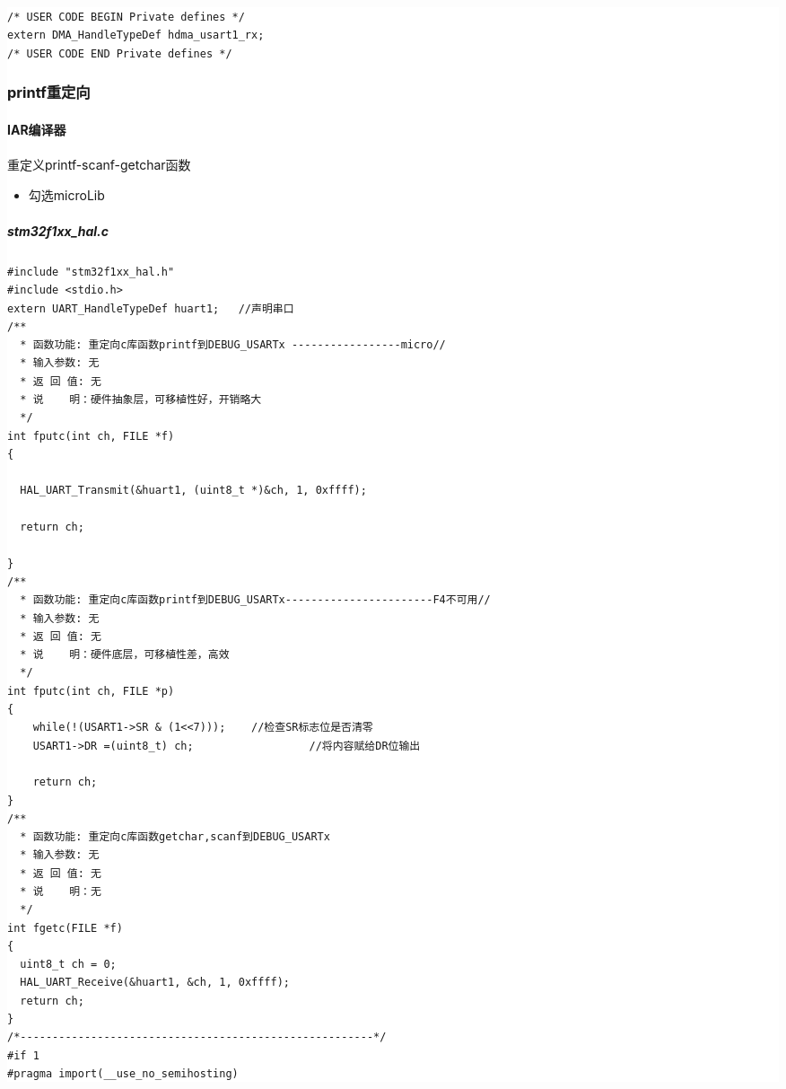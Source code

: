 ```
/* USER CODE BEGIN Private defines */
extern DMA_HandleTypeDef hdma_usart1_rx;
/* USER CODE END Private defines */

```



### printf重定向



#### IAR编译器

重定义printf-scanf-getchar函数 

- 勾选microLib

##### stm32f1xx_hal.c

```
#include "stm32f1xx_hal.h"
#include <stdio.h>
extern UART_HandleTypeDef huart1;   //声明串口
/**
  * 函数功能: 重定向c库函数printf到DEBUG_USARTx -----------------micro//
  * 输入参数: 无
  * 返 回 值: 无
  * 说    明：硬件抽象层，可移植性好，开销略大
  */
int fputc(int ch, FILE *f)
{
 
  HAL_UART_Transmit(&huart1, (uint8_t *)&ch, 1, 0xffff);
 
  return ch;
 
}
/**
  * 函数功能: 重定向c库函数printf到DEBUG_USARTx-----------------------F4不可用//
  * 输入参数: 无
  * 返 回 值: 无
  * 说    明：硬件底层，可移植性差，高效
  */
int fputc(int ch, FILE *p)
{
	while(!(USART1->SR & (1<<7)));    //检查SR标志位是否清零
	USART1->DR =(uint8_t) ch;                  //将内容赋给DR位输出
	
	return ch;
}
/**
  * 函数功能: 重定向c库函数getchar,scanf到DEBUG_USARTx
  * 输入参数: 无
  * 返 回 值: 无
  * 说    明：无
  */
int fgetc(FILE *f)
{
  uint8_t ch = 0;
  HAL_UART_Receive(&huart1, &ch, 1, 0xffff);
  return ch;
}
/*-------------------------------------------------------*/
#if 1
#pragma import(__use_no_semihosting)             
```
